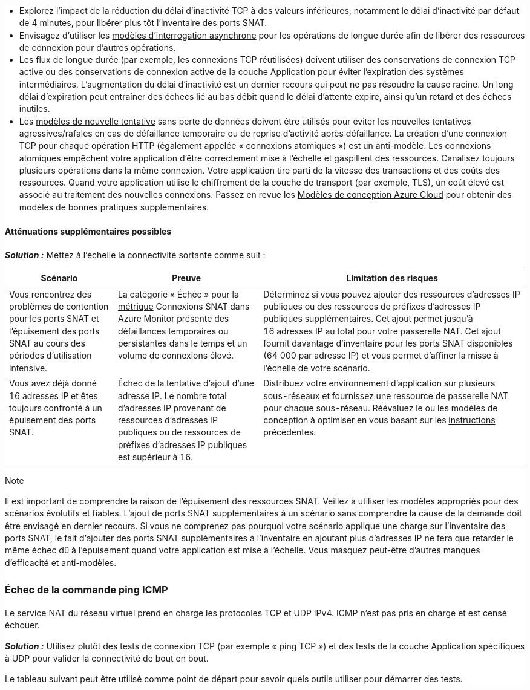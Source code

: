 - Explorez l’impact de la réduction du [délai d’inactivité TCP](nat-gateway-resource.md#timers) à des valeurs inférieures, notamment le délai d’inactivité par défaut de 4 minutes, pour libérer plus tôt l’inventaire des ports SNAT.
- Envisagez d’utiliser les [modèles d’interrogation asynchrone](https://docs.microsoft.com/azure/architecture/patterns/async-request-reply) pour les opérations de longue durée afin de libérer des ressources de connexion pour d’autres opérations.
- Les flux de longue durée (par exemple, les connexions TCP réutilisées) doivent utiliser des conservations de connexion TCP active ou des conservations de connexion active de la couche Application pour éviter l’expiration des systèmes intermédiaires. L’augmentation du délai d’inactivité est un dernier recours qui peut ne pas résoudre la cause racine. Un long délai d’expiration peut entraîner des échecs lié au bas débit quand le délai d’attente expire, ainsi qu’un retard et des échecs inutiles.
- Les [modèles de nouvelle tentative](https://docs.microsoft.com/azure/architecture/patterns/retry) sans perte de données doivent être utilisés pour éviter les nouvelles tentatives agressives/rafales en cas de défaillance temporaire ou de reprise d’activité après défaillance.
La création d’une connexion TCP pour chaque opération HTTP (également appelée « connexions atomiques ») est un anti-modèle.  Les connexions atomiques empêchent votre application d’être correctement mise à l’échelle et gaspillent des ressources.  Canalisez toujours plusieurs opérations dans la même connexion.  Votre application tire parti de la vitesse des transactions et des coûts des ressources.  Quand votre application utilise le chiffrement de la couche de transport (par exemple, TLS), un coût élevé est associé au traitement des nouvelles connexions.  Passez en revue les [Modèles de conception Azure Cloud](https://docs.microsoft.com/azure/architecture/patterns/) pour obtenir des modèles de bonnes pratiques supplémentaires.

#### <a name="additional-possible-mitigations"></a>Atténuations supplémentaires possibles

_**Solution :**_ Mettez à l’échelle la connectivité sortante comme suit :

| Scénario | Preuve |Limitation des risques |
|---|---|---|
| Vous rencontrez des problèmes de contention pour les ports SNAT et l’épuisement des ports SNAT au cours des périodes d’utilisation intensive. | La catégorie « Échec » pour la [métrique](nat-metrics.md) Connexions SNAT dans Azure Monitor présente des défaillances temporaires ou persistantes dans le temps et un volume de connexions élevé.  | Déterminez si vous pouvez ajouter des ressources d’adresses IP publiques ou des ressources de préfixes d’adresses IP publiques supplémentaires. Cet ajout permet jusqu’à 16 adresses IP au total pour votre passerelle NAT. Cet ajout fournit davantage d’inventaire pour les ports SNAT disponibles (64 000 par adresse IP) et vous permet d’affiner la misse à l’échelle de votre scénario.|
| Vous avez déjà donné 16 adresses IP et êtes toujours confronté à un épuisement des ports SNAT. | Échec de la tentative d’ajout d’une adresse IP. Le nombre total d’adresses IP provenant de ressources d’adresses IP publiques ou de ressources de préfixes d’adresses IP publiques est supérieur à 16. | Distribuez votre environnement d’application sur plusieurs sous-réseaux et fournissez une ressource de passerelle NAT pour chaque sous-réseau.  Réévaluez le ou les modèles de conception à optimiser en vous basant sur les [instructions](#design-patterns) précédentes. |

>[!NOTE]
>Il est important de comprendre la raison de l’épuisement des ressources SNAT. Veillez à utiliser les modèles appropriés pour des scénarios évolutifs et fiables.  L’ajout de ports SNAT supplémentaires à un scénario sans comprendre la cause de la demande doit être envisagé en dernier recours. Si vous ne comprenez pas pourquoi votre scénario applique une charge sur l’inventaire des ports SNAT, le fait d’ajouter des ports SNAT supplémentaires à l’inventaire en ajoutant plus d’adresses IP ne fera que retarder le même échec dû à l’épuisement quand votre application est mise à l’échelle.  Vous masquez peut-être d’autres manques d’efficacité et anti-modèles.

### <a name="icmp-ping-is-failing"></a>Échec de la commande ping ICMP

Le service [NAT du réseau virtuel](nat-overview.md) prend en charge les protocoles TCP et UDP IPv4. ICMP n’est pas pris en charge et est censé échouer.  

_**Solution :**_ Utilisez plutôt des tests de connexion TCP (par exemple « ping TCP ») et des tests de la couche Application spécifiques à UDP pour valider la connectivité de bout en bout.

Le tableau suivant peut être utilisé comme point de départ pour savoir quels outils utiliser pour démarrer des tests.
